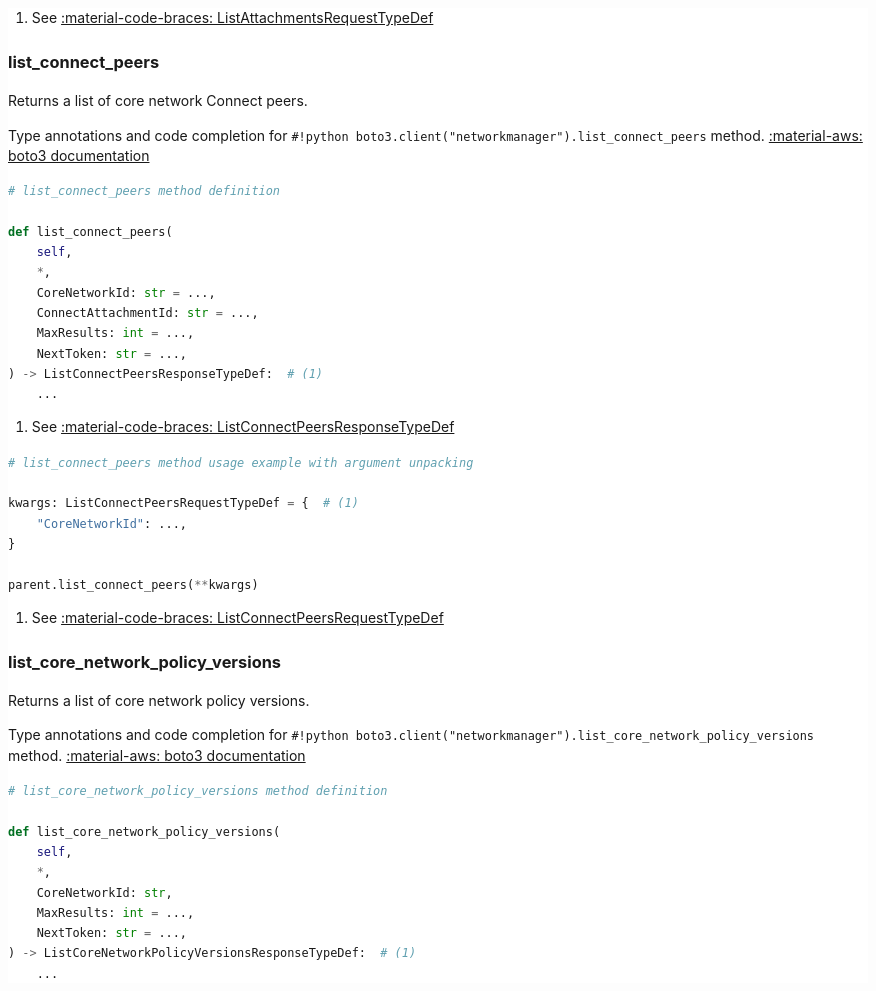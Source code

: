 1. See [:material-code-braces: ListAttachmentsRequestTypeDef](./type_defs.md#listattachmentsrequesttypedef)

### list\_connect\_peers

Returns a list of core network Connect peers.

Type annotations and code completion for `#!python boto3.client("networkmanager").list_connect_peers` method.
[:material-aws: boto3 documentation](https://boto3.amazonaws.com/v1/documentation/api/latest/reference/services/networkmanager/client/list_connect_peers.html)

```python
# list_connect_peers method definition

def list_connect_peers(
    self,
    *,
    CoreNetworkId: str = ...,
    ConnectAttachmentId: str = ...,
    MaxResults: int = ...,
    NextToken: str = ...,
) -> ListConnectPeersResponseTypeDef:  # (1)
    ...
```

1. See [:material-code-braces: ListConnectPeersResponseTypeDef](./type_defs.md#listconnectpeersresponsetypedef)


```python
# list_connect_peers method usage example with argument unpacking

kwargs: ListConnectPeersRequestTypeDef = {  # (1)
    "CoreNetworkId": ...,
}

parent.list_connect_peers(**kwargs)
```

1. See [:material-code-braces: ListConnectPeersRequestTypeDef](./type_defs.md#listconnectpeersrequesttypedef)

### list\_core\_network\_policy\_versions

Returns a list of core network policy versions.

Type annotations and code completion for `#!python boto3.client("networkmanager").list_core_network_policy_versions` method.
[:material-aws: boto3 documentation](https://boto3.amazonaws.com/v1/documentation/api/latest/reference/services/networkmanager/client/list_core_network_policy_versions.html)

```python
# list_core_network_policy_versions method definition

def list_core_network_policy_versions(
    self,
    *,
    CoreNetworkId: str,
    MaxResults: int = ...,
    NextToken: str = ...,
) -> ListCoreNetworkPolicyVersionsResponseTypeDef:  # (1)
    ...
```
